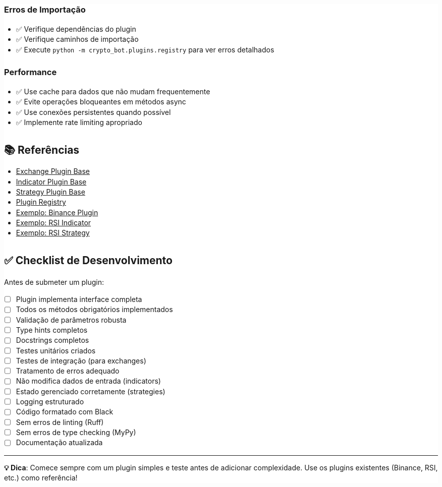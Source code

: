 ### Erros de Importação

- ✅ Verifique dependências do plugin
- ✅ Verifique caminhos de importação
- ✅ Execute `python -m crypto_bot.plugins.registry` para ver erros detalhados

### Performance

- ✅ Use cache para dados que não mudam frequentemente
- ✅ Evite operações bloqueantes em métodos async
- ✅ Use conexões persistentes quando possível
- ✅ Implemente rate limiting apropriado

## 📚 Referências

- [Exchange Plugin Base](../src/crypto_bot/infrastructure/exchanges/base.py)
- [Indicator Plugin Base](../src/crypto_bot/plugins/indicators/base.py)
- [Strategy Plugin Base](../src/crypto_bot/plugins/strategies/base.py)
- [Plugin Registry](../src/crypto_bot/plugins/registry.py)
- [Exemplo: Binance Plugin](../src/crypto_bot/plugins/exchanges/binance_plugin.py)
- [Exemplo: RSI Indicator](../src/crypto_bot/plugins/indicators/pandas_ta_indicators.py)
- [Exemplo: RSI Strategy](../src/crypto_bot/plugins/strategies/rsi_mean_reversion.py)

## ✅ Checklist de Desenvolvimento

Antes de submeter um plugin:

- [ ] Plugin implementa interface completa
- [ ] Todos os métodos obrigatórios implementados
- [ ] Validação de parâmetros robusta
- [ ] Type hints completos
- [ ] Docstrings completos
- [ ] Testes unitários criados
- [ ] Testes de integração (para exchanges)
- [ ] Tratamento de erros adequado
- [ ] Não modifica dados de entrada (indicators)
- [ ] Estado gerenciado corretamente (strategies)
- [ ] Logging estruturado
- [ ] Código formatado com Black
- [ ] Sem erros de linting (Ruff)
- [ ] Sem erros de type checking (MyPy)
- [ ] Documentação atualizada

---

**💡 Dica**: Comece sempre com um plugin simples e teste antes de adicionar complexidade. Use os plugins existentes (Binance, RSI, etc.) como referência!

